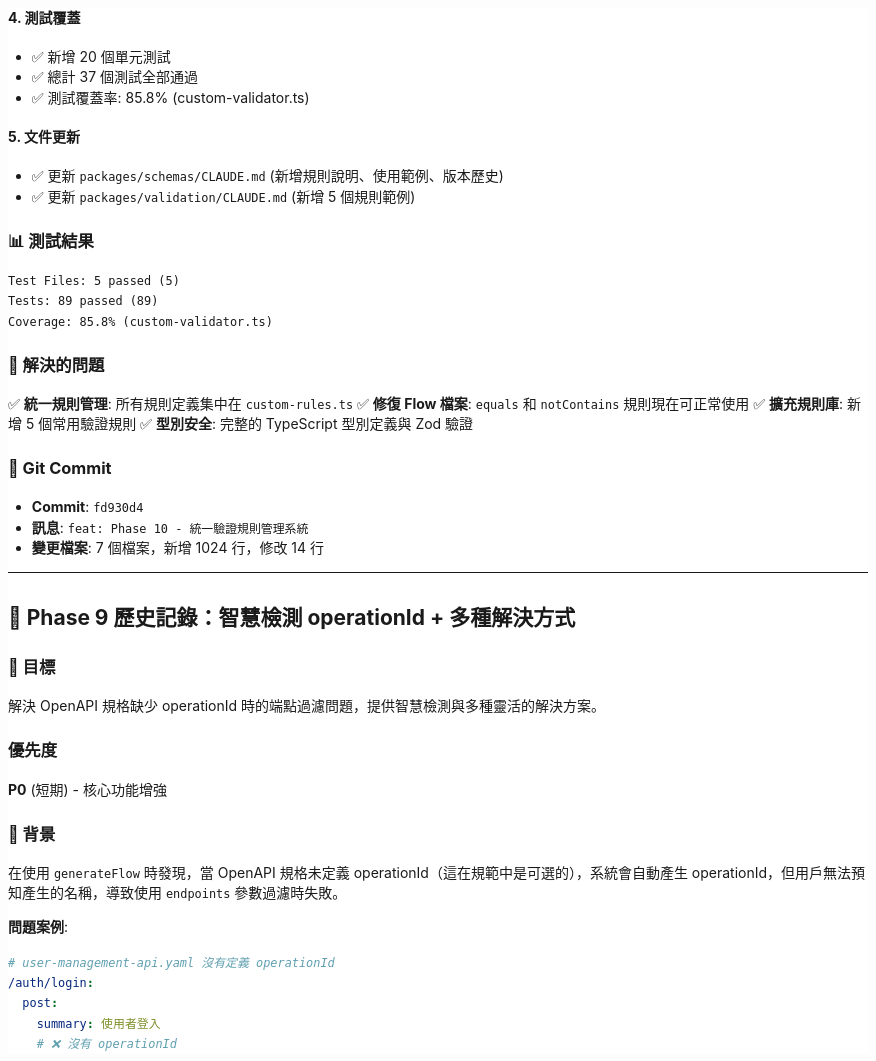 #### 4. 測試覆蓋
- ✅ 新增 20 個單元測試
- ✅ 總計 37 個測試全部通過
- ✅ 測試覆蓋率: 85.8% (custom-validator.ts)

#### 5. 文件更新
- ✅ 更新 `packages/schemas/CLAUDE.md` (新增規則說明、使用範例、版本歷史)
- ✅ 更新 `packages/validation/CLAUDE.md` (新增 5 個規則範例)

### 📊 測試結果

```
Test Files: 5 passed (5)
Tests: 89 passed (89)
Coverage: 85.8% (custom-validator.ts)
```

### 🎯 解決的問題

✅ **統一規則管理**: 所有規則定義集中在 `custom-rules.ts`
✅ **修復 Flow 檔案**: `equals` 和 `notContains` 規則現在可正常使用
✅ **擴充規則庫**: 新增 5 個常用驗證規則
✅ **型別安全**: 完整的 TypeScript 型別定義與 Zod 驗證

### 📝 Git Commit

- **Commit**: `fd930d4`
- **訊息**: `feat: Phase 10 - 統一驗證規則管理系統`
- **變更檔案**: 7 個檔案，新增 1024 行，修改 14 行

---

## 🚧 Phase 9 歷史記錄：智慧檢測 operationId + 多種解決方式

### 📌 目標

解決 OpenAPI 規格缺少 operationId 時的端點過濾問題，提供智慧檢測與多種靈活的解決方案。

### 優先度

**P0** (短期) - 核心功能增強

### 📖 背景

在使用 `generateFlow` 時發現，當 OpenAPI 規格未定義 operationId（這在規範中是可選的），系統會自動產生 operationId，但用戶無法預知產生的名稱，導致使用 `endpoints` 參數過濾時失敗。

**問題案例**:
```yaml
# user-management-api.yaml 沒有定義 operationId
/auth/login:
  post:
    summary: 使用者登入
    # ❌ 沒有 operationId
```
